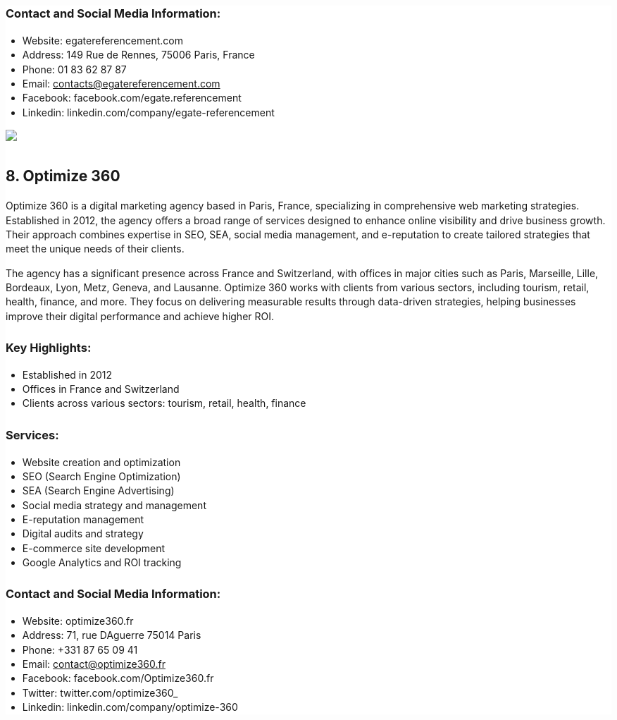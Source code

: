 ### Contact and Social Media Information:

* Website: egatereferencement.com
* Address: 149 Rue de Rennes, 75006 Paris, France
* Phone: 01 83 62 87 87
* Email: contacts@egatereferencement.com
* Facebook: facebook.com/egate.referencement
* Linkedin: linkedin.com/company/egate-referencement

![](https://www.link-assistant.com/articles/wp-content/uploads/2024/08/Optimize-360.png)

## 8\. Optimize 360

Optimize 360 is a digital marketing agency based in Paris, France, specializing in comprehensive web marketing strategies. Established in 2012, the agency offers a broad range of services designed to enhance online visibility and drive business growth. Their approach combines expertise in SEO, SEA, social media management, and e-reputation to create tailored strategies that meet the unique needs of their clients.

The agency has a significant presence across France and Switzerland, with offices in major cities such as Paris, Marseille, Lille, Bordeaux, Lyon, Metz, Geneva, and Lausanne. Optimize 360 works with clients from various sectors, including tourism, retail, health, finance, and more. They focus on delivering measurable results through data-driven strategies, helping businesses improve their digital performance and achieve higher ROI.

### Key Highlights:

* Established in 2012
* Offices in France and Switzerland
* Clients across various sectors: tourism, retail, health, finance

### Services:

* Website creation and optimization
* SEO (Search Engine Optimization)
* SEA (Search Engine Advertising)
* Social media strategy and management
* E-reputation management
* Digital audits and strategy
* E-commerce site development
* Google Analytics and ROI tracking

### Contact and Social Media Information:

* Website: optimize360.fr
* Address: 71, rue DAguerre 75014 Paris
* Phone: +331 87 65 09 41
* Email: contact@optimize360.fr
* Facebook: facebook.com/Optimize360.fr
* Twitter: twitter.com/optimize360\_
* Linkedin: linkedin.com/company/optimize-360
